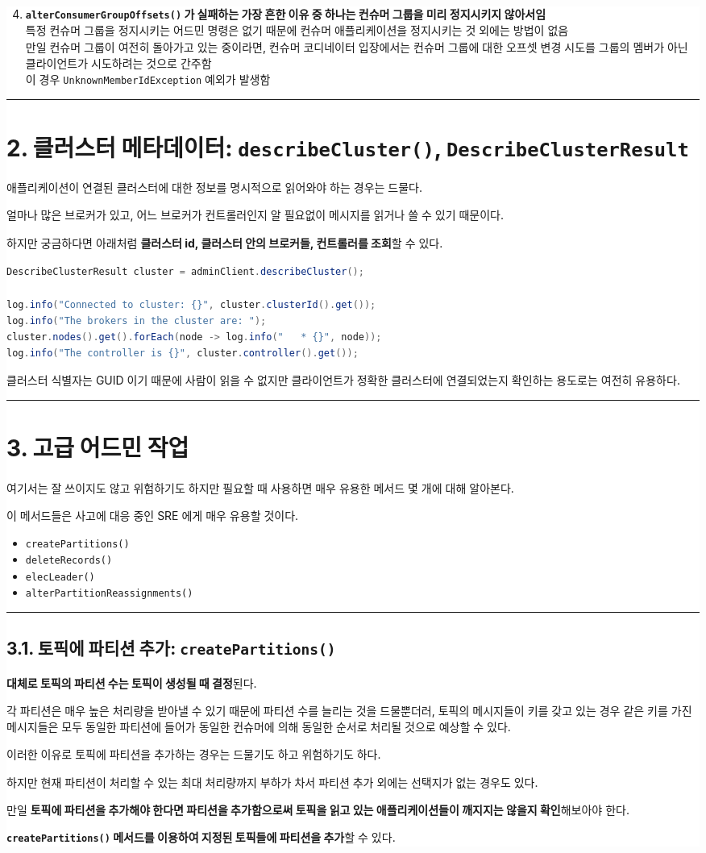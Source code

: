 4) **`alterConsumerGroupOffsets()` 가 실패하는 가장 흔한 이유 중 하나는 컨슈머 그룹을 미리 정지시키지 않아서임**  
특정 컨슈머 그룹을 정지시키는 어드민 명령은 없기 때문에 컨슈머 애플리케이션을 정지시키는 것 외에는 방법이 없음  
만일 컨슈머 그룹이 여전히 돌아가고 있는 중이라면, 컨슈머 코디네이터 입장에서는 컨슈머 그룹에 대한 오프셋 변경 시도를 그룹의 멤버가 아닌 클라이언트가 시도하려는 것으로 간주함  
이 경우 `UnknownMemberIdException` 예외가 발생함

---

# 2. 클러스터 메타데이터: `describeCluster()`, `DescribeClusterResult`

애플리케이션이 연결된 클러스터에 대한 정보를 명시적으로 읽어와야 하는 경우는 드물다.

얼마나 많은 브로커가 있고, 어느 브로커가 컨트롤러인지 알 필요없이 메시지를 읽거나 쓸 수 있기 때문이다.

하지만 궁금하다면 아래처럼 **클러스터 id, 클러스터 안의 브로커들, 컨트롤러를 조회**할 수 있다.

```java
DescribeClusterResult cluster = adminClient.describeCluster();

log.info("Connected to cluster: {}", cluster.clusterId().get());
log.info("The brokers in the cluster are: ");
cluster.nodes().get().forEach(node -> log.info("   * {}", node));
log.info("The controller is {}", cluster.controller().get());
```

클러스터 식별자는 GUID 이기 때문에 사람이 읽을 수 없지만 클라이언트가 정확한 클러스터에 연결되었는지 확인하는 용도로는 여전히 유용하다.

---

# 3. 고급 어드민 작업

여기서는 잘 쓰이지도 않고 위험하기도 하지만 필요할 때 사용하면 매우 유용한 메서드 몇 개에 대해 알아본다.

이 메서드들은 사고에 대응 중인 SRE 에게 매우 유용할 것이다.
- `createPartitions()`
- `deleteRecords()`
- `elecLeader()`
- `alterPartitionReassignments()`

---

## 3.1. 토픽에 파티션 추가: `createPartitions()`

**대체로 토픽의 파티션 수는 토픽이 생성될 때 결정**된다.

각 파티션은 매우 높은 처리량을 받아낼 수 있기 때문에 파티션 수를 늘리는 것을 드물뿐더러, 토픽의 메시지들이 키를 갖고 있는 경우 같은 키를 가진 메시지들은 모두 
동일한 파티션에 들어가 동일한 컨슈머에 의해 동일한 순서로 처리될 것으로 예상할 수 있다.

이러한 이유로 토픽에 파티션을 추가하는 경우는 드물기도 하고 위험하기도 하다.

하지만 현재 파티션이 처리할 수 있는 최대 처리량까지 부하가 차서 파티션 추가 외에는 선택지가 없는 경우도 있다.

만일 **토픽에 파티션을 추가해야 한다면 파티션을 추가함으로써 토픽을 읽고 있는 애플리케이션들이 깨지지는 않을지 확인**해보아야 한다.

**`createPartitions()` 메서드를 이용하여 지정된 토픽들에 파티션을 추가**할 수 있다.
